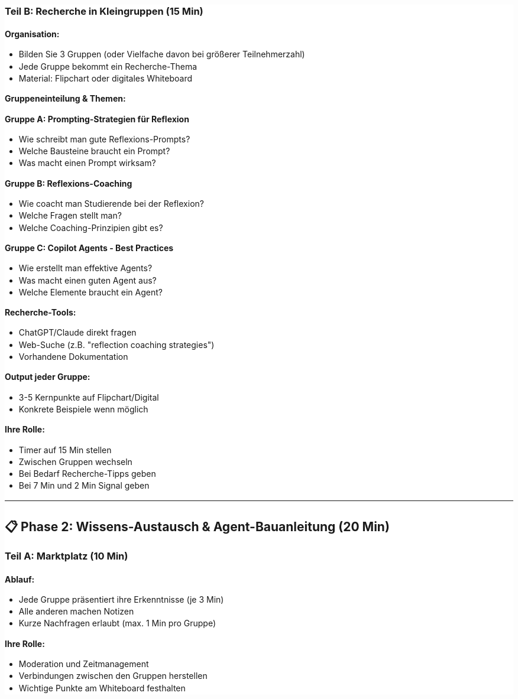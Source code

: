 ### Teil B: Recherche in Kleingruppen (15 Min)

**Organisation:**
- Bilden Sie 3 Gruppen (oder Vielfache davon bei größerer Teilnehmerzahl)
- Jede Gruppe bekommt ein Recherche-Thema
- Material: Flipchart oder digitales Whiteboard

**Gruppeneinteilung & Themen:**

**Gruppe A: Prompting-Strategien für Reflexion**
- Wie schreibt man gute Reflexions-Prompts?
- Welche Bausteine braucht ein Prompt?
- Was macht einen Prompt wirksam?

**Gruppe B: Reflexions-Coaching**
- Wie coacht man Studierende bei der Reflexion?
- Welche Fragen stellt man?
- Welche Coaching-Prinzipien gibt es?

**Gruppe C: Copilot Agents - Best Practices**
- Wie erstellt man effektive Agents?
- Was macht einen guten Agent aus?
- Welche Elemente braucht ein Agent?

**Recherche-Tools:**
- ChatGPT/Claude direkt fragen
- Web-Suche (z.B. "reflection coaching strategies")
- Vorhandene Dokumentation

**Output jeder Gruppe:**
- 3-5 Kernpunkte auf Flipchart/Digital
- Konkrete Beispiele wenn möglich

**Ihre Rolle:**
- Timer auf 15 Min stellen
- Zwischen Gruppen wechseln
- Bei Bedarf Recherche-Tipps geben
- Bei 7 Min und 2 Min Signal geben

---

## 📋 Phase 2: Wissens-Austausch & Agent-Bauanleitung (20 Min)

### Teil A: Marktplatz (10 Min)

**Ablauf:**
- Jede Gruppe präsentiert ihre Erkenntnisse (je 3 Min)
- Alle anderen machen Notizen
- Kurze Nachfragen erlaubt (max. 1 Min pro Gruppe)

**Ihre Rolle:**
- Moderation und Zeitmanagement
- Verbindungen zwischen den Gruppen herstellen
- Wichtige Punkte am Whiteboard festhalten

